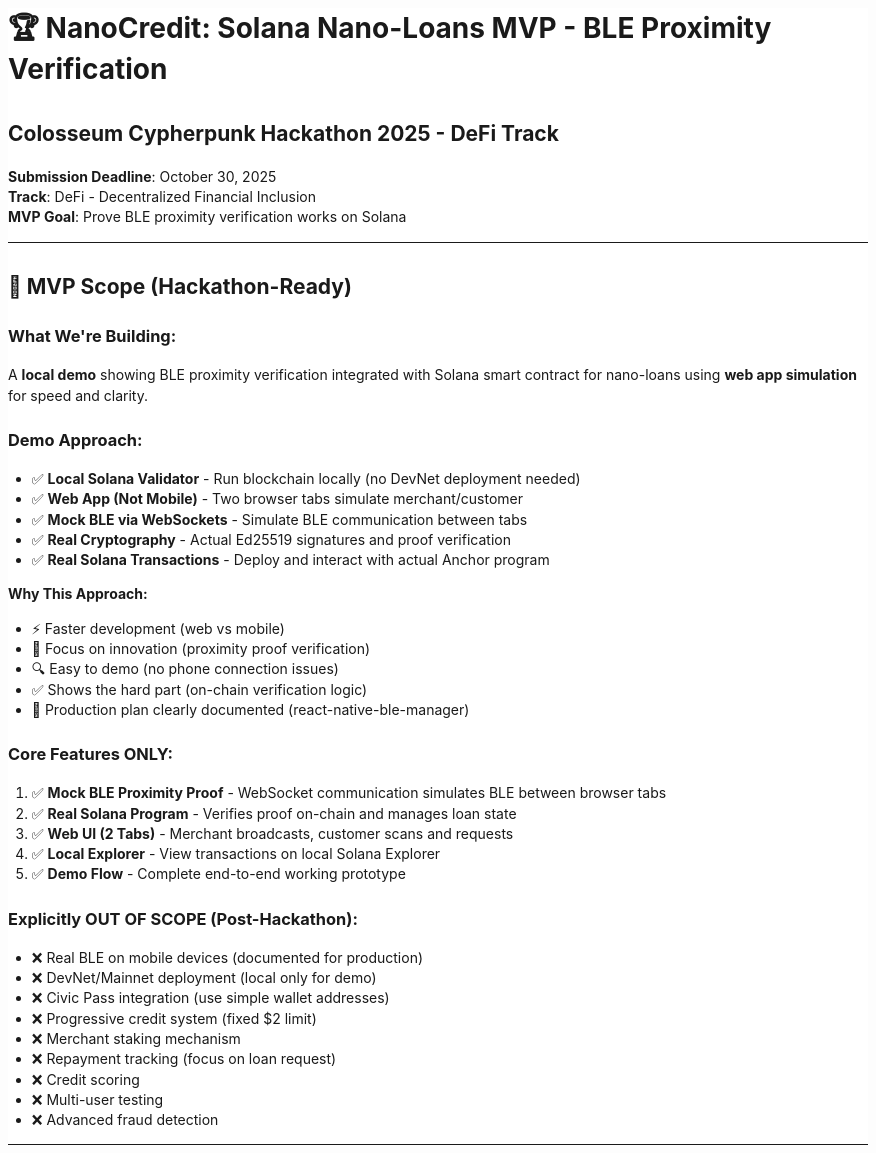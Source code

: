 # 🏆 NanoCredit: Solana Nano-Loans MVP - BLE Proximity Verification

## Colosseum Cypherpunk Hackathon 2025 - DeFi Track

**Submission Deadline**: October 30, 2025  
**Track**: DeFi - Decentralized Financial Inclusion  
**MVP Goal**: Prove BLE proximity verification works on Solana

---

## 🎯 MVP Scope (Hackathon-Ready)

### What We're Building:

A **local demo** showing BLE proximity verification integrated with Solana smart contract for nano-loans using **web app simulation** for speed and clarity.

### Demo Approach:

- ✅ **Local Solana Validator** - Run blockchain locally (no DevNet deployment needed)
- ✅ **Web App (Not Mobile)** - Two browser tabs simulate merchant/customer
- ✅ **Mock BLE via WebSockets** - Simulate BLE communication between tabs
- ✅ **Real Cryptography** - Actual Ed25519 signatures and proof verification
- ✅ **Real Solana Transactions** - Deploy and interact with actual Anchor program

**Why This Approach:**

- ⚡ Faster development (web vs mobile)
- 🎯 Focus on innovation (proximity proof verification)
- 🔍 Easy to demo (no phone connection issues)
- ✅ Shows the hard part (on-chain verification logic)
- 📱 Production plan clearly documented (react-native-ble-manager)

### Core Features ONLY:

1. ✅ **Mock BLE Proximity Proof** - WebSocket communication simulates BLE between browser tabs
2. ✅ **Real Solana Program** - Verifies proof on-chain and manages loan state
3. ✅ **Web UI (2 Tabs)** - Merchant broadcasts, customer scans and requests
4. ✅ **Local Explorer** - View transactions on local Solana Explorer
5. ✅ **Demo Flow** - Complete end-to-end working prototype

### Explicitly OUT OF SCOPE (Post-Hackathon):

- ❌ Real BLE on mobile devices (documented for production)
- ❌ DevNet/Mainnet deployment (local only for demo)
- ❌ Civic Pass integration (use simple wallet addresses)
- ❌ Progressive credit system (fixed $2 limit)
- ❌ Merchant staking mechanism
- ❌ Repayment tracking (focus on loan request)
- ❌ Credit scoring
- ❌ Multi-user testing
- ❌ Advanced fraud detection

---